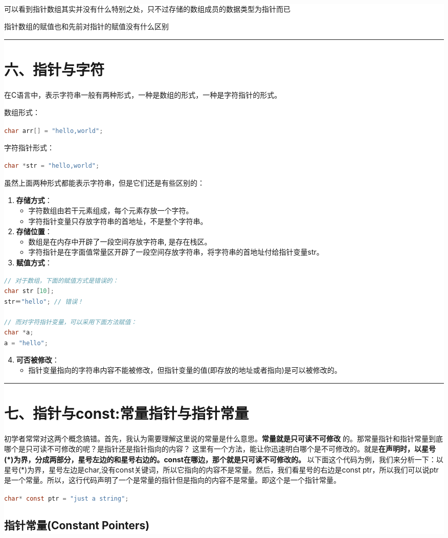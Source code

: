 可以看到指针数组其实并没有什么特别之处，只不过存储的数组成员的数据类型为指针而已

指针数组的赋值也和先前对指针的赋值没有什么区别

---

# 六、指针与字符

在C语言中，表示字符串一般有两种形式，一种是数组的形式，一种是字符指针的形式。

数组形式：
```c
char arr[] = "hello,world";
```
字符指针形式：
```c
char *str = "hello,world";
```
虽然上面两种形式都能表示字符串，但是它们还是有些区别的：
1. **存储方式**：
	* 字符数组由若干元素组成，每个元素存放一个字符。
	* 字符指针变量只存放字符串的首地址，不是整个字符串。
2. **存储位置**： 
	* 数组是在内存中开辟了一段空间存放字符串, 是存在栈区。
	* 字符指针是在字面值常量区开辟了一段空间存放字符串，将字符串的首地址付给指针变量str。
3. **赋值方式**：
```c
// 对于数组，下面的赋值方式是错误的：
char str［10];
str＝"hello"; // 错误！

// 而对字符指针变量，可以采用下面方法赋值：
char *a;
a = "hello";
```
4. **可否被修改**：
	* 指针变量指向的字符串内容不能被修改，但指针变量的值(即存放的地址或者指向)是可以被修改的。

---

# 七、指针与const:常量指针与指针常量

初学者常常对这两个概念搞错。首先，我认为需要理解这里说的常量是什么意思。**常量就是只可读不可修改** 的。那常量指针和指针常量到底哪个是只可读不可修改的呢？是指针还是指针指向的内容？ 这里有一个方法，能让你迅速明白哪个是不可修改的。就是**在声明时，以星号(*)为界，分成两部分，星号左边的和星号右边的。const在哪边，那个就是只可读不可修改的。** 以下面这个代码为例，我们来分析一下：以星号(*)为界，星号左边是char,没有const关键词，所以它指向的内容不是常量。然后，我们看星号的右边是const ptr，所以我们可以说ptr是一个常量。所以，这行代码声明了一个是常量的指针但是指向的内容不是常量。即这个是一个指针常量。

```c
char* const ptr = "just a string";

```

## 指针常量(Constant Pointers)
